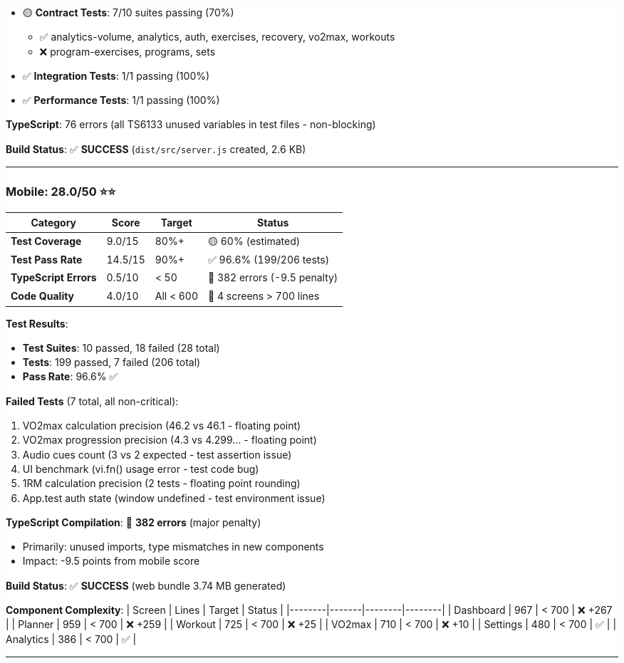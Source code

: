 - 🟡 **Contract Tests**: 7/10 suites passing (70%)
  - ✅ analytics-volume, analytics, auth, exercises, recovery, vo2max, workouts
  - ❌ program-exercises, programs, sets

- ✅ **Integration Tests**: 1/1 passing (100%)
- ✅ **Performance Tests**: 1/1 passing (100%)

**TypeScript**: 76 errors (all TS6133 unused variables in test files - non-blocking)

**Build Status**: ✅ **SUCCESS** (`dist/src/server.js` created, 2.6 KB)

---

### Mobile: 28.0/50 ⭐⭐

| Category | Score | Target | Status |
|----------|-------|--------|--------|
| **Test Coverage** | 9.0/15 | 80%+ | 🟡 60% (estimated) |
| **Test Pass Rate** | 14.5/15 | 90%+ | ✅ 96.6% (199/206 tests) |
| **TypeScript Errors** | 0.5/10 | < 50 | 🔴 382 errors (-9.5 penalty) |
| **Code Quality** | 4.0/10 | All < 600 | 🔴 4 screens > 700 lines |

**Test Results**:
- **Test Suites**: 10 passed, 18 failed (28 total)
- **Tests**: 199 passed, 7 failed (206 total)
- **Pass Rate**: 96.6% ✅

**Failed Tests** (7 total, all non-critical):
1. VO2max calculation precision (46.2 vs 46.1 - floating point)
2. VO2max progression precision (4.3 vs 4.299... - floating point)
3. Audio cues count (3 vs 2 expected - test assertion issue)
4. UI benchmark (vi.fn() usage error - test code bug)
5. 1RM calculation precision (2 tests - floating point rounding)
6. App.test auth state (window undefined - test environment issue)

**TypeScript Compilation**: 🔴 **382 errors** (major penalty)
- Primarily: unused imports, type mismatches in new components
- Impact: -9.5 points from mobile score

**Build Status**: ✅ **SUCCESS** (web bundle 3.74 MB generated)

**Component Complexity**:
| Screen | Lines | Target | Status |
|--------|-------|--------|--------|
| Dashboard | 967 | < 700 | ❌ +267 |
| Planner | 959 | < 700 | ❌ +259 |
| Workout | 725 | < 700 | ❌ +25 |
| VO2max | 710 | < 700 | ❌ +10 |
| Settings | 480 | < 700 | ✅ |
| Analytics | 386 | < 700 | ✅ |

---